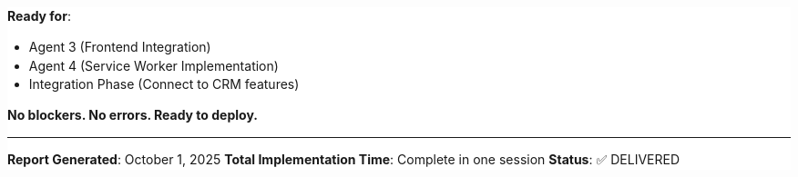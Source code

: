 **Ready for**:
- Agent 3 (Frontend Integration)
- Agent 4 (Service Worker Implementation)
- Integration Phase (Connect to CRM features)

**No blockers. No errors. Ready to deploy.**

---

**Report Generated**: October 1, 2025
**Total Implementation Time**: Complete in one session
**Status**: ✅ DELIVERED


